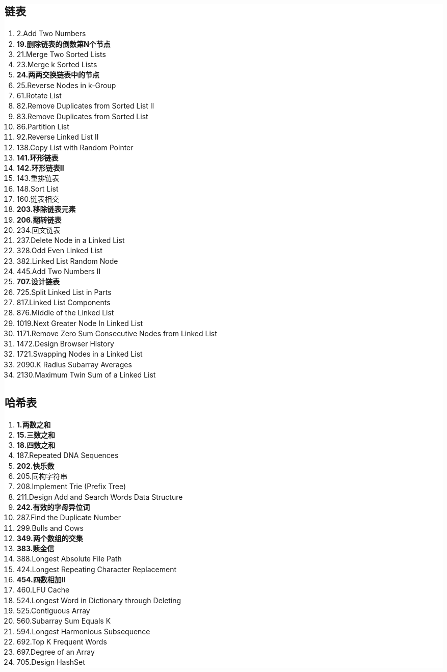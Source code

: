 ## 链表

1. 2.Add Two Numbers
2. **19.删除链表的倒数第N个节点**
3. 21.Merge Two Sorted Lists
4. 23.Merge k Sorted Lists
5. **24.两两交换链表中的节点**
6. 25.Reverse Nodes in k-Group
7. 61.Rotate List
8. 82.Remove Duplicates from Sorted List II
9. 83.Remove Duplicates from Sorted List
10. 86.Partition List
11. 92.Reverse Linked List II
12. 138.Copy List with Random Pointer
13. **141.环形链表**
14. **142.环形链表II**
15. 143.重排链表
16. 148.Sort List
17. 160.链表相交
18. **203.移除链表元素**
19. **206.翻转链表**
20. 234.回文链表
21. 237.Delete Node in a Linked List
22. 328.Odd Even Linked List
23. 382.Linked List Random Node
24. 445.Add Two Numbers II
25. **707.设计链表**
26. 725.Split Linked List in Parts
27. 817.Linked List Components
28. 876.Middle of the Linked List
29. 1019.Next Greater Node In Linked List
30. 1171.Remove Zero Sum Consecutive Nodes from Linked List
31. 1472.Design Browser History
32. 1721.Swapping Nodes in a Linked List
33. 2090.K Radius Subarray Averages
34. 2130.Maximum Twin Sum of a Linked List

## 哈希表

1. **1.两数之和**
2. **15.三数之和**
3. **18.四数之和**
4. 187.Repeated DNA Sequences
5. **202.快乐数**
6. 205.同构字符串
7. 208.Implement Trie (Prefix Tree)
8. 211.Design Add and Search Words Data Structure
9. **242.有效的字母异位词**
10. 287.Find the Duplicate Number
11. 299.Bulls and Cows
12. **349.两个数组的交集**
13. **383.赎金信**
14. 388.Longest Absolute File Path
15. 424.Longest Repeating Character Replacement
16. **454.四数相加II**
17. 460.LFU Cache
18. 524.Longest Word in Dictionary through Deleting
19. 525.Contiguous Array
20. 560.Subarray Sum Equals K
21. 594.Longest Harmonious Subsequence
22. 692.Top K Frequent Words
23. 697.Degree of an Array
24. 705.Design HashSet